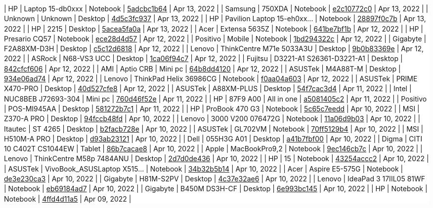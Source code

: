 | HP            | Laptop 15-db0xxx            | Notebook    | [5adcbc1b64](https://linux-hardware.org/?probe=5adcbc1b64) | Apr 13, 2022 |
| Samsung       | 750XDA                      | Notebook    | [e2c10772c0](https://linux-hardware.org/?probe=e2c10772c0) | Apr 13, 2022 |
| Unknown       | Unknown                     | Desktop     | [4d5c3fc937](https://linux-hardware.org/?probe=4d5c3fc937) | Apr 13, 2022 |
| HP            | Pavilion Laptop 15-eh0xx... | Notebook    | [28897f0c7b](https://linux-hardware.org/?probe=28897f0c7b) | Apr 13, 2022 |
| HP            | 2215                        | Desktop     | [5acea5fa0a](https://linux-hardware.org/?probe=5acea5fa0a) | Apr 13, 2022 |
| Acer          | Extensa 5635Z               | Notebook    | [641be7bf1b](https://linux-hardware.org/?probe=641be7bf1b) | Apr 12, 2022 |
| HP            | Presario CQ57               | Notebook    | [ece28d4d57](https://linux-hardware.org/?probe=ece28d4d57) | Apr 12, 2022 |
| Positivo      | Mobile                      | Notebook    | [1bd294322c](https://linux-hardware.org/?probe=1bd294322c) | Apr 12, 2022 |
| Gigabyte      | F2A88XM-D3H                 | Desktop     | [c5c12d6818](https://linux-hardware.org/?probe=c5c12d6818) | Apr 12, 2022 |
| Lenovo        | ThinkCentre M71e 5033A3U    | Desktop     | [9b0b83369e](https://linux-hardware.org/?probe=9b0b83369e) | Apr 12, 2022 |
| ASRock        | N68-VS3 UCC                 | Desktop     | [1ca06f94c7](https://linux-hardware.org/?probe=1ca06f94c7) | Apr 12, 2022 |
| Fujitsu       | D3221-A1 S26361-D3221-A1    | Desktop     | [842cfcf606](https://linux-hardware.org/?probe=842cfcf606) | Apr 12, 2022 |
| AMI           | Aptio CRB                   | Mini pc     | [64b8dd4120](https://linux-hardware.org/?probe=64b8dd4120) | Apr 12, 2022 |
| ASUSTek       | M4A88T-M                    | Desktop     | [934e06ad74](https://linux-hardware.org/?probe=934e06ad74) | Apr 12, 2022 |
| Lenovo        | ThinkPad Helix 36986CG      | Notebook    | [f0aa04a603](https://linux-hardware.org/?probe=f0aa04a603) | Apr 12, 2022 |
| ASUSTek       | PRIME X470-PRO              | Desktop     | [40d527cfe8](https://linux-hardware.org/?probe=40d527cfe8) | Apr 12, 2022 |
| ASUSTek       | A88XM-PLUS                  | Desktop     | [54f7cac3d4](https://linux-hardware.org/?probe=54f7cac3d4) | Apr 11, 2022 |
| Intel         | NUC8BEB J72693-304          | Mini pc     | [760d46f52e](https://linux-hardware.org/?probe=760d46f52e) | Apr 11, 2022 |
| HP            | 87F9 A00                    | All in one  | [a5081405c2](https://linux-hardware.org/?probe=a5081405c2) | Apr 11, 2022 |
| Positivo      | POS-MI945AA                 | Desktop     | [581272b7c1](https://linux-hardware.org/?probe=581272b7c1) | Apr 11, 2022 |
| HP            | ProBook 470 G3              | Notebook    | [5c65c7eedd](https://linux-hardware.org/?probe=5c65c7eedd) | Apr 10, 2022 |
| MSI           | Z370-A PRO                  | Desktop     | [94fccb48fd](https://linux-hardware.org/?probe=94fccb48fd) | Apr 10, 2022 |
| Lenovo        | 3000 V200 076472G           | Notebook    | [11a06d9b03](https://linux-hardware.org/?probe=11a06d9b03) | Apr 10, 2022 |
| Itautec       | ST 4265                     | Desktop     | [b2facb728e](https://linux-hardware.org/?probe=b2facb728e) | Apr 10, 2022 |
| ASUSTek       | GL702VM                     | Notebook    | [70ff5129b4](https://linux-hardware.org/?probe=70ff5129b4) | Apr 10, 2022 |
| MSI           | H510M-A PRO                 | Desktop     | [d93ab23121](https://linux-hardware.org/?probe=d93ab23121) | Apr 10, 2022 |
| Dell          | 055H3G A01                  | Desktop     | [a41b7fbf00](https://linux-hardware.org/?probe=a41b7fbf00) | Apr 10, 2022 |
| Digma         | CITI 10 C402T CS1044EW      | Tablet      | [86b7cacae8](https://linux-hardware.org/?probe=86b7cacae8) | Apr 10, 2022 |
| Apple         | MacBookPro9,2               | Notebook    | [9ec146cb7c](https://linux-hardware.org/?probe=9ec146cb7c) | Apr 10, 2022 |
| Lenovo        | ThinkCentre M58p 7484ANU    | Desktop     | [2d7d0de436](https://linux-hardware.org/?probe=2d7d0de436) | Apr 10, 2022 |
| HP            | 15                          | Notebook    | [43254accc2](https://linux-hardware.org/?probe=43254accc2) | Apr 10, 2022 |
| ASUSTek       | VivoBook_ASUSLaptop X515... | Notebook    | [34b32b5b14](https://linux-hardware.org/?probe=34b32b5b14) | Apr 10, 2022 |
| Acer          | Aspire E5-575G              | Notebook    | [de3e230ca3](https://linux-hardware.org/?probe=de3e230ca3) | Apr 10, 2022 |
| Gigabyte      | H81M-S2PV                   | Desktop     | [4c37e32ae6](https://linux-hardware.org/?probe=4c37e32ae6) | Apr 10, 2022 |
| Lenovo        | IdeaPad 3 17IIL05 81WF      | Notebook    | [eb69184ad7](https://linux-hardware.org/?probe=eb69184ad7) | Apr 10, 2022 |
| Gigabyte      | B450M DS3H-CF               | Desktop     | [6e993bc145](https://linux-hardware.org/?probe=6e993bc145) | Apr 10, 2022 |
| HP            | Notebook                    | Notebook    | [4ffd4d11a5](https://linux-hardware.org/?probe=4ffd4d11a5) | Apr 09, 2022 |
